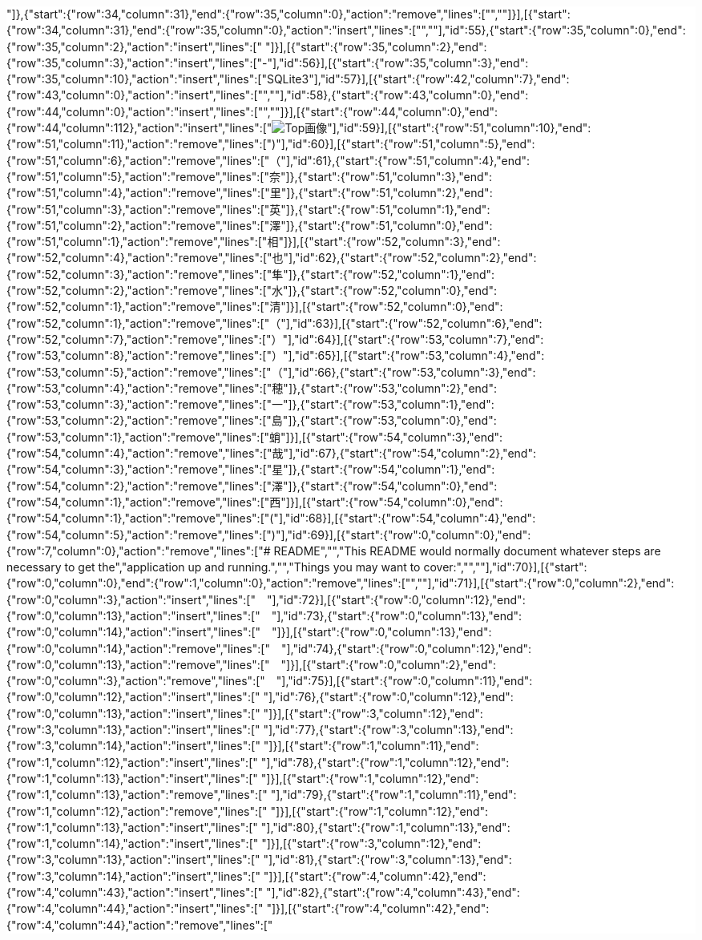 "]},{"start":{"row":34,"column":31},"end":{"row":35,"column":0},"action":"remove","lines":["",""]}],[{"start":{"row":34,"column":31},"end":{"row":35,"column":0},"action":"insert","lines":["",""],"id":55},{"start":{"row":35,"column":0},"end":{"row":35,"column":2},"action":"insert","lines":["  "]}],[{"start":{"row":35,"column":2},"end":{"row":35,"column":3},"action":"insert","lines":["-"],"id":56}],[{"start":{"row":35,"column":3},"end":{"row":35,"column":10},"action":"insert","lines":["SQLite3"],"id":57}],[{"start":{"row":42,"column":7},"end":{"row":43,"column":0},"action":"insert","lines":["",""],"id":58},{"start":{"row":43,"column":0},"end":{"row":44,"column":0},"action":"insert","lines":["",""]}],[{"start":{"row":44,"column":0},"end":{"row":44,"column":112},"action":"insert","lines":["![Top画像](https://user-images.githubusercontent.com/106298106/180739257-88624ac9-2712-4dfe-98f2-5cc750921287.png)"],"id":59}],[{"start":{"row":51,"column":10},"end":{"row":51,"column":11},"action":"remove","lines":[")"],"id":60}],[{"start":{"row":51,"column":5},"end":{"row":51,"column":6},"action":"remove","lines":["（"],"id":61},{"start":{"row":51,"column":4},"end":{"row":51,"column":5},"action":"remove","lines":["奈"]},{"start":{"row":51,"column":3},"end":{"row":51,"column":4},"action":"remove","lines":["里"]},{"start":{"row":51,"column":2},"end":{"row":51,"column":3},"action":"remove","lines":["英"]},{"start":{"row":51,"column":1},"end":{"row":51,"column":2},"action":"remove","lines":["澤"]},{"start":{"row":51,"column":0},"end":{"row":51,"column":1},"action":"remove","lines":["相"]}],[{"start":{"row":52,"column":3},"end":{"row":52,"column":4},"action":"remove","lines":["也"],"id":62},{"start":{"row":52,"column":2},"end":{"row":52,"column":3},"action":"remove","lines":["隼"]},{"start":{"row":52,"column":1},"end":{"row":52,"column":2},"action":"remove","lines":["水"]},{"start":{"row":52,"column":0},"end":{"row":52,"column":1},"action":"remove","lines":["清"]}],[{"start":{"row":52,"column":0},"end":{"row":52,"column":1},"action":"remove","lines":["（"],"id":63}],[{"start":{"row":52,"column":6},"end":{"row":52,"column":7},"action":"remove","lines":["）"],"id":64}],[{"start":{"row":53,"column":7},"end":{"row":53,"column":8},"action":"remove","lines":["）"],"id":65}],[{"start":{"row":53,"column":4},"end":{"row":53,"column":5},"action":"remove","lines":["（"],"id":66},{"start":{"row":53,"column":3},"end":{"row":53,"column":4},"action":"remove","lines":["穂"]},{"start":{"row":53,"column":2},"end":{"row":53,"column":3},"action":"remove","lines":["一"]},{"start":{"row":53,"column":1},"end":{"row":53,"column":2},"action":"remove","lines":["島"]},{"start":{"row":53,"column":0},"end":{"row":53,"column":1},"action":"remove","lines":["蛸"]}],[{"start":{"row":54,"column":3},"end":{"row":54,"column":4},"action":"remove","lines":["哉"],"id":67},{"start":{"row":54,"column":2},"end":{"row":54,"column":3},"action":"remove","lines":["星"]},{"start":{"row":54,"column":1},"end":{"row":54,"column":2},"action":"remove","lines":["澤"]},{"start":{"row":54,"column":0},"end":{"row":54,"column":1},"action":"remove","lines":["西"]}],[{"start":{"row":54,"column":0},"end":{"row":54,"column":1},"action":"remove","lines":["("],"id":68}],[{"start":{"row":54,"column":4},"end":{"row":54,"column":5},"action":"remove","lines":[")"],"id":69}],[{"start":{"row":0,"column":0},"end":{"row":7,"column":0},"action":"remove","lines":["# README","","This README would normally document whatever steps are necessary to get the","application up and running.","","Things you may want to cover:","",""],"id":70}],[{"start":{"row":0,"column":0},"end":{"row":1,"column":0},"action":"remove","lines":["",""],"id":71}],[{"start":{"row":0,"column":2},"end":{"row":0,"column":3},"action":"insert","lines":["　"],"id":72}],[{"start":{"row":0,"column":12},"end":{"row":0,"column":13},"action":"insert","lines":["　"],"id":73},{"start":{"row":0,"column":13},"end":{"row":0,"column":14},"action":"insert","lines":["　"]}],[{"start":{"row":0,"column":13},"end":{"row":0,"column":14},"action":"remove","lines":["　"],"id":74},{"start":{"row":0,"column":12},"end":{"row":0,"column":13},"action":"remove","lines":["　"]}],[{"start":{"row":0,"column":2},"end":{"row":0,"column":3},"action":"remove","lines":["　"],"id":75}],[{"start":{"row":0,"column":11},"end":{"row":0,"column":12},"action":"insert","lines":[" "],"id":76},{"start":{"row":0,"column":12},"end":{"row":0,"column":13},"action":"insert","lines":[" "]}],[{"start":{"row":3,"column":12},"end":{"row":3,"column":13},"action":"insert","lines":[" "],"id":77},{"start":{"row":3,"column":13},"end":{"row":3,"column":14},"action":"insert","lines":[" "]}],[{"start":{"row":1,"column":11},"end":{"row":1,"column":12},"action":"insert","lines":[" "],"id":78},{"start":{"row":1,"column":12},"end":{"row":1,"column":13},"action":"insert","lines":[" "]}],[{"start":{"row":1,"column":12},"end":{"row":1,"column":13},"action":"remove","lines":[" "],"id":79},{"start":{"row":1,"column":11},"end":{"row":1,"column":12},"action":"remove","lines":[" "]}],[{"start":{"row":1,"column":12},"end":{"row":1,"column":13},"action":"insert","lines":[" "],"id":80},{"start":{"row":1,"column":13},"end":{"row":1,"column":14},"action":"insert","lines":[" "]}],[{"start":{"row":3,"column":12},"end":{"row":3,"column":13},"action":"insert","lines":[" "],"id":81},{"start":{"row":3,"column":13},"end":{"row":3,"column":14},"action":"insert","lines":[" "]}],[{"start":{"row":4,"column":42},"end":{"row":4,"column":43},"action":"insert","lines":[" "],"id":82},{"start":{"row":4,"column":43},"end":{"row":4,"column":44},"action":"insert","lines":[" "]}],[{"start":{"row":4,"column":42},"end":{"row":4,"column":44},"action":"remove","lines":["
